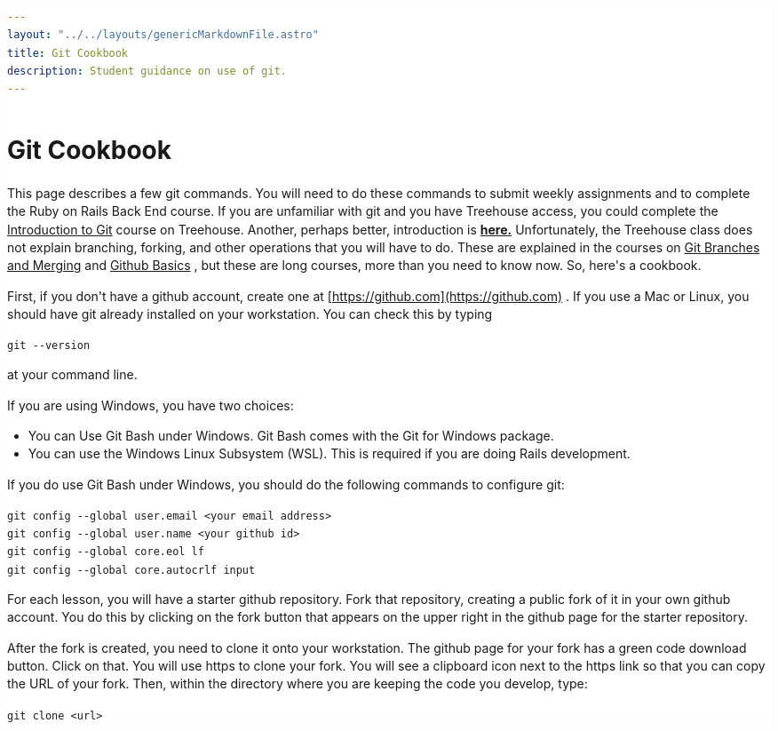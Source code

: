 ```yaml
---
layout: "../../layouts/genericMarkdownFile.astro"
title: Git Cookbook
description: Student guidance on use of git.
---
```


# Git Cookbook

This page describes a few git commands. You will need to do these commands to submit weekly assignments and to complete the Ruby on Rails Back End course. If you are unfamiliar with git and you have Treehouse access,
you could complete the [Introduction to Git](https://teamtreehouse.com/library/introduction-to-git) course on Treehouse. Another, perhaps better, introduction is **[here.](https://www.youtube.com/watch?v=RGOj5yH7evk)** Unfortunately, the Treehouse class does not explain branching, forking, and other operations that you will have to do. These are explained in the courses on [Git Branches and Merging](https://teamtreehouse.com/library/git-branches-and-merging) and [Github Basics](https://teamtreehouse.com/library/github-basics) , but these are long courses, more than you need to know now. So, here's a cookbook.

First, if you don't have a github account, create one at [https://github.com](https://github.com) . If you use a Mac or Linux, you should have git already installed on your workstation. You can check this by typing

```
git --version
```

at your command line.

If you are using Windows, you have two choices:

- You can Use Git Bash under Windows. Git Bash comes with the Git for Windows package.
- You can use the Windows Linux Subsystem (WSL). This is required if you are doing Rails development.

If you do use Git Bash under Windows, you should do the following commands to configure git:

```
git config --global user.email <your email address>
git config --global user.name <your github id>
git config --global core.eol lf
git config --global core.autocrlf input
```

For each lesson, you will have a starter github repository. Fork that repository, creating a public fork of it in your own github account. You do this by clicking on the fork button that appears on the upper right in the github page for the starter repository.

After the fork is created, you need to clone it onto your workstation. The github page for your fork has a green code download button. Click on that. You will use https to clone your fork. You will see a clipboard icon next to the https link so that you can copy the URL of your fork. Then, within the directory where you are keeping the code you develop, type:

```
git clone <url>
```
